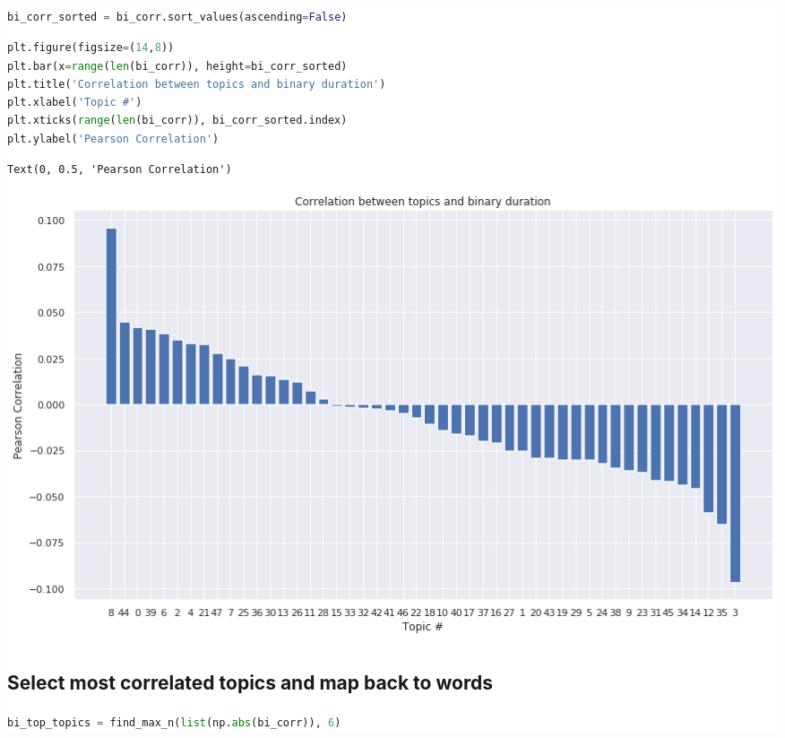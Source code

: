 
```python
bi_corr_sorted = bi_corr.sort_values(ascending=False)
```


```python
plt.figure(figsize=(14,8))
plt.bar(x=range(len(bi_corr)), height=bi_corr_sorted)
plt.title('Correlation between topics and binary duration')
plt.xlabel('Topic #')
plt.xticks(range(len(bi_corr)), bi_corr_sorted.index)
plt.ylabel('Pearson Correlation')
```




    Text(0, 0.5, 'Pearson Correlation')




![png](output_46_1.png)


## Select most correlated topics and map back to words


```python
bi_top_topics = find_max_n(list(np.abs(bi_corr)), 6)
```
